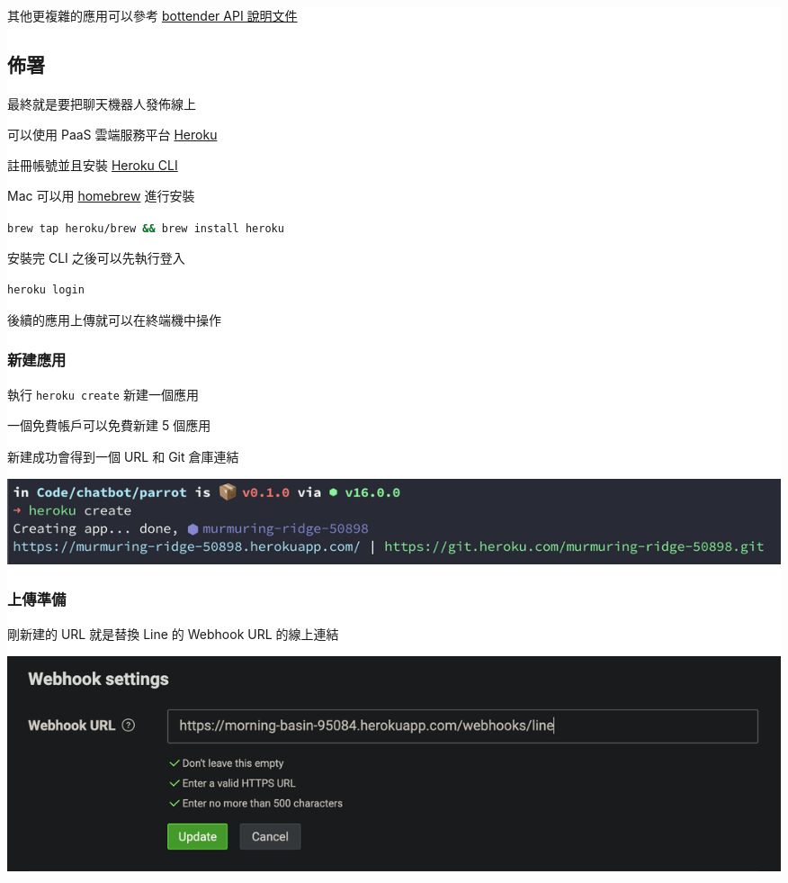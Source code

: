 其他更複雜的應用可以參考 [bottender API 說明文件](https://bottender.js.org/docs/en/api-context)

## 佈署

最終就是要把聊天機器人發佈線上

可以使用 PaaS 雲端服務平台 [Heroku](https://www.heroku.com/home)

註冊帳號並且安裝 [Heroku CLI](https://devcenter.heroku.com/articles/heroku-cli)

Mac 可以用 [homebrew](https://brew.sh) 進行安裝

```bash
brew tap heroku/brew && brew install heroku
```

安裝完 CLI 之後可以先執行登入

```bash
heroku login
```

後續的應用上傳就可以在終端機中操作

### 新建應用

執行 `heroku create` 新建一個應用

一個免費帳戶可以免費新建 5 個應用

新建成功會得到一個 URL 和 Git 倉庫連結

![Heroku create](./img/heroku-create.png)

### 上傳準備

剛新建的 URL 就是替換 Line 的 Webhook URL 的線上連結

![webhook Heroku URL](./img/webhook-heroku-url.png)
